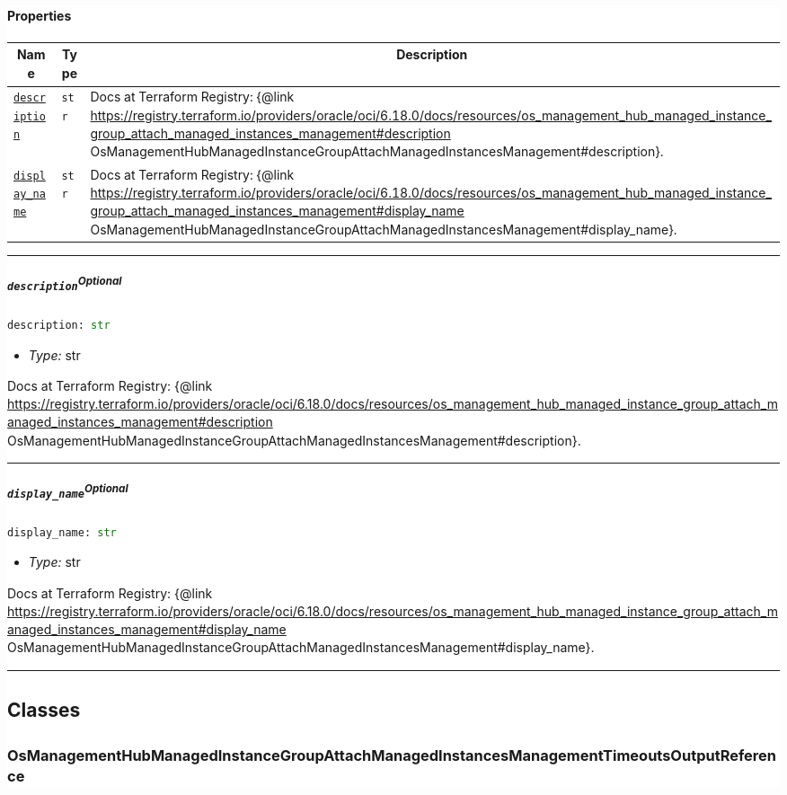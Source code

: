 #### Properties <a name="Properties" id="Properties"></a>

| **Name** | **Type** | **Description** |
| --- | --- | --- |
| <code><a href="#rhizo-co-terraform-provider-oci.osManagementHubManagedInstanceGroupAttachManagedInstancesManagement.OsManagementHubManagedInstanceGroupAttachManagedInstancesManagementWorkRequestDetails.property.description">description</a></code> | <code>str</code> | Docs at Terraform Registry: {@link https://registry.terraform.io/providers/oracle/oci/6.18.0/docs/resources/os_management_hub_managed_instance_group_attach_managed_instances_management#description OsManagementHubManagedInstanceGroupAttachManagedInstancesManagement#description}. |
| <code><a href="#rhizo-co-terraform-provider-oci.osManagementHubManagedInstanceGroupAttachManagedInstancesManagement.OsManagementHubManagedInstanceGroupAttachManagedInstancesManagementWorkRequestDetails.property.displayName">display_name</a></code> | <code>str</code> | Docs at Terraform Registry: {@link https://registry.terraform.io/providers/oracle/oci/6.18.0/docs/resources/os_management_hub_managed_instance_group_attach_managed_instances_management#display_name OsManagementHubManagedInstanceGroupAttachManagedInstancesManagement#display_name}. |

---

##### `description`<sup>Optional</sup> <a name="description" id="rhizo-co-terraform-provider-oci.osManagementHubManagedInstanceGroupAttachManagedInstancesManagement.OsManagementHubManagedInstanceGroupAttachManagedInstancesManagementWorkRequestDetails.property.description"></a>

```python
description: str
```

- *Type:* str

Docs at Terraform Registry: {@link https://registry.terraform.io/providers/oracle/oci/6.18.0/docs/resources/os_management_hub_managed_instance_group_attach_managed_instances_management#description OsManagementHubManagedInstanceGroupAttachManagedInstancesManagement#description}.

---

##### `display_name`<sup>Optional</sup> <a name="display_name" id="rhizo-co-terraform-provider-oci.osManagementHubManagedInstanceGroupAttachManagedInstancesManagement.OsManagementHubManagedInstanceGroupAttachManagedInstancesManagementWorkRequestDetails.property.displayName"></a>

```python
display_name: str
```

- *Type:* str

Docs at Terraform Registry: {@link https://registry.terraform.io/providers/oracle/oci/6.18.0/docs/resources/os_management_hub_managed_instance_group_attach_managed_instances_management#display_name OsManagementHubManagedInstanceGroupAttachManagedInstancesManagement#display_name}.

---

## Classes <a name="Classes" id="Classes"></a>

### OsManagementHubManagedInstanceGroupAttachManagedInstancesManagementTimeoutsOutputReference <a name="OsManagementHubManagedInstanceGroupAttachManagedInstancesManagementTimeoutsOutputReference" id="rhizo-co-terraform-provider-oci.osManagementHubManagedInstanceGroupAttachManagedInstancesManagement.OsManagementHubManagedInstanceGroupAttachManagedInstancesManagementTimeoutsOutputReference"></a>
